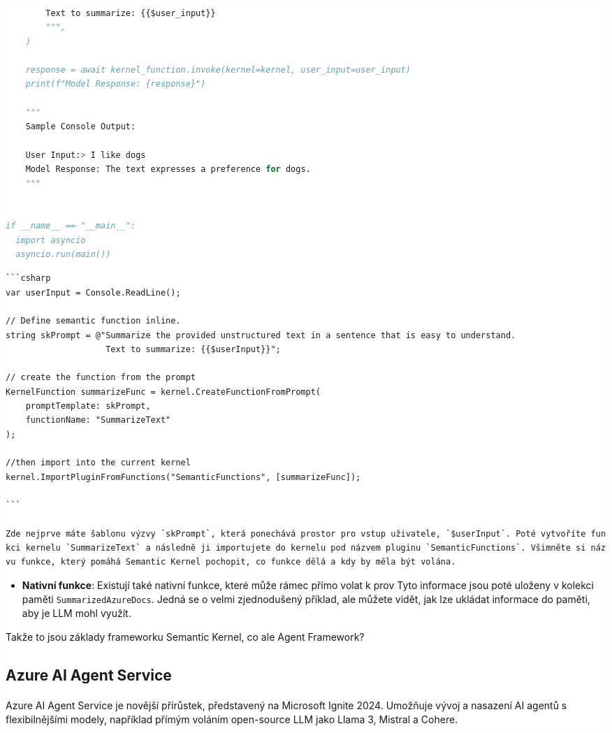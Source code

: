   ```python
          Text to summarize: {{$user_input}}
          """,
      )

      response = await kernel_function.invoke(kernel=kernel, user_input=user_input)
      print(f"Model Response: {response}")

      """
      Sample Console Output:

      User Input:> I like dogs
      Model Response: The text expresses a preference for dogs.
      """


  if __name__ == "__main__":
    import asyncio
    asyncio.run(main())
  ```

    ```csharp
    var userInput = Console.ReadLine();

    // Define semantic function inline.
    string skPrompt = @"Summarize the provided unstructured text in a sentence that is easy to understand.
                        Text to summarize: {{$userInput}}";
    
    // create the function from the prompt
    KernelFunction summarizeFunc = kernel.CreateFunctionFromPrompt(
        promptTemplate: skPrompt,
        functionName: "SummarizeText"
    );

    //then import into the current kernel
    kernel.ImportPluginFromFunctions("SemanticFunctions", [summarizeFunc]);

    ```

    Zde nejprve máte šablonu výzvy `skPrompt`, která ponechává prostor pro vstup uživatele, `$userInput`. Poté vytvoříte funkci kernelu `SummarizeText` a následně ji importujete do kernelu pod názvem pluginu `SemanticFunctions`. Všimněte si názvu funkce, který pomáhá Semantic Kernel pochopit, co funkce dělá a kdy by měla být volána.

- **Nativní funkce**: Existují také nativní funkce, které může rámec přímo volat k prov
Tyto informace jsou poté uloženy v kolekci paměti `SummarizedAzureDocs`. Jedná se o velmi zjednodušený příklad, ale můžete vidět, jak lze ukládat informace do paměti, aby je LLM mohl využít.

Takže to jsou základy frameworku Semantic Kernel, co ale Agent Framework?

## Azure AI Agent Service

Azure AI Agent Service je novější přírůstek, představený na Microsoft Ignite 2024. Umožňuje vývoj a nasazení AI agentů s flexibilnějšími modely, například přímým voláním open-source LLM jako Llama 3, Mistral a Cohere.
